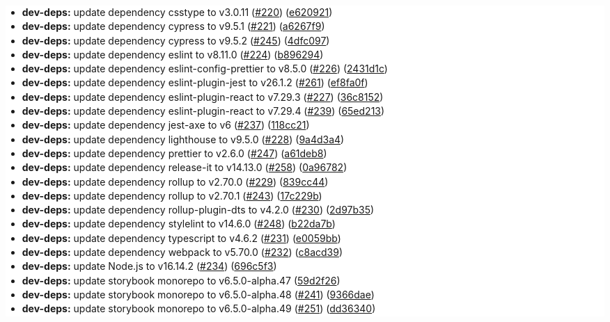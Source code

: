 * **dev-deps:** update dependency csstype to v3.0.11 ([#220](https://github.com/react-forked/dnd/issues/220)) ([e620921](https://github.com/react-forked/dnd/commit/e6209216393c736cf808bc763a0a070f68f081b5))
* **dev-deps:** update dependency cypress to v9.5.1 ([#221](https://github.com/react-forked/dnd/issues/221)) ([a6267f9](https://github.com/react-forked/dnd/commit/a6267f97a874d613c3bf28fc534e68784e49bcc6))
* **dev-deps:** update dependency cypress to v9.5.2 ([#245](https://github.com/react-forked/dnd/issues/245)) ([4dfc097](https://github.com/react-forked/dnd/commit/4dfc09714684b16936fd6c9b4d3ffb05967fe0a1))
* **dev-deps:** update dependency eslint to v8.11.0 ([#224](https://github.com/react-forked/dnd/issues/224)) ([b896294](https://github.com/react-forked/dnd/commit/b89629497998d3d6966e86b557a71d7eaf82c0c7))
* **dev-deps:** update dependency eslint-config-prettier to v8.5.0 ([#226](https://github.com/react-forked/dnd/issues/226)) ([2431d1c](https://github.com/react-forked/dnd/commit/2431d1c5d3768e03f553f3b1750e02cec270e875))
* **dev-deps:** update dependency eslint-plugin-jest to v26.1.2 ([#261](https://github.com/react-forked/dnd/issues/261)) ([ef8fa0f](https://github.com/react-forked/dnd/commit/ef8fa0fa67475345d38efa7c2bc92bdcabb7c1ba))
* **dev-deps:** update dependency eslint-plugin-react to v7.29.3 ([#227](https://github.com/react-forked/dnd/issues/227)) ([36c8152](https://github.com/react-forked/dnd/commit/36c81525426f21ea9107eb9b5ed88d3e2e2c5c6f))
* **dev-deps:** update dependency eslint-plugin-react to v7.29.4 ([#239](https://github.com/react-forked/dnd/issues/239)) ([65ed213](https://github.com/react-forked/dnd/commit/65ed213ddd6463b621b6ce3000b55da6b2a2fea1))
* **dev-deps:** update dependency jest-axe to v6 ([#237](https://github.com/react-forked/dnd/issues/237)) ([118cc21](https://github.com/react-forked/dnd/commit/118cc2147190aa24a84b0a144ba0150ef13a4a71))
* **dev-deps:** update dependency lighthouse to v9.5.0 ([#228](https://github.com/react-forked/dnd/issues/228)) ([9a4d3a4](https://github.com/react-forked/dnd/commit/9a4d3a49bc3a251cde9e00afea6254a6e0a5bbe1))
* **dev-deps:** update dependency prettier to v2.6.0 ([#247](https://github.com/react-forked/dnd/issues/247)) ([a61deb8](https://github.com/react-forked/dnd/commit/a61deb8de9c80e406bd321410db1a89f5167cef6))
* **dev-deps:** update dependency release-it to v14.13.0 ([#258](https://github.com/react-forked/dnd/issues/258)) ([0a96782](https://github.com/react-forked/dnd/commit/0a96782e06beefc0eadfe96c32ccfc1329013cba))
* **dev-deps:** update dependency rollup to v2.70.0 ([#229](https://github.com/react-forked/dnd/issues/229)) ([839cc44](https://github.com/react-forked/dnd/commit/839cc449e371df051e789455010a3831d884951c))
* **dev-deps:** update dependency rollup to v2.70.1 ([#243](https://github.com/react-forked/dnd/issues/243)) ([17c229b](https://github.com/react-forked/dnd/commit/17c229b912fd4ad70fbcc63df2f8b656b4e1ef97))
* **dev-deps:** update dependency rollup-plugin-dts to v4.2.0 ([#230](https://github.com/react-forked/dnd/issues/230)) ([2d97b35](https://github.com/react-forked/dnd/commit/2d97b35d2580c8bc5a03b4930bf3dfb959694445))
* **dev-deps:** update dependency stylelint to v14.6.0 ([#248](https://github.com/react-forked/dnd/issues/248)) ([b22da7b](https://github.com/react-forked/dnd/commit/b22da7b5011003af0826be587932b71ff14dec21))
* **dev-deps:** update dependency typescript to v4.6.2 ([#231](https://github.com/react-forked/dnd/issues/231)) ([e0059bb](https://github.com/react-forked/dnd/commit/e0059bb018e4d4eba494fd460c037607e2ef1b8b))
* **dev-deps:** update dependency webpack to v5.70.0 ([#232](https://github.com/react-forked/dnd/issues/232)) ([c8acd39](https://github.com/react-forked/dnd/commit/c8acd3969708644566d194e8e2a93d7ec866fa00))
* **dev-deps:** update Node.js to v16.14.2 ([#234](https://github.com/react-forked/dnd/issues/234)) ([696c5f3](https://github.com/react-forked/dnd/commit/696c5f3aab3baf94e449fb9f2c17dceade82a8c8))
* **dev-deps:** update storybook monorepo to v6.5.0-alpha.47 ([59d2f26](https://github.com/react-forked/dnd/commit/59d2f267617f6a365f73c2fa91010339903baa55))
* **dev-deps:** update storybook monorepo to v6.5.0-alpha.48 ([#241](https://github.com/react-forked/dnd/issues/241)) ([9366dae](https://github.com/react-forked/dnd/commit/9366dae80705b1f5e8fbe592162c78244d2cca8f))
* **dev-deps:** update storybook monorepo to v6.5.0-alpha.49 ([#251](https://github.com/react-forked/dnd/issues/251)) ([dd36340](https://github.com/react-forked/dnd/commit/dd36340ddf0643549ec283fa0d25c14d7a80a9d1))